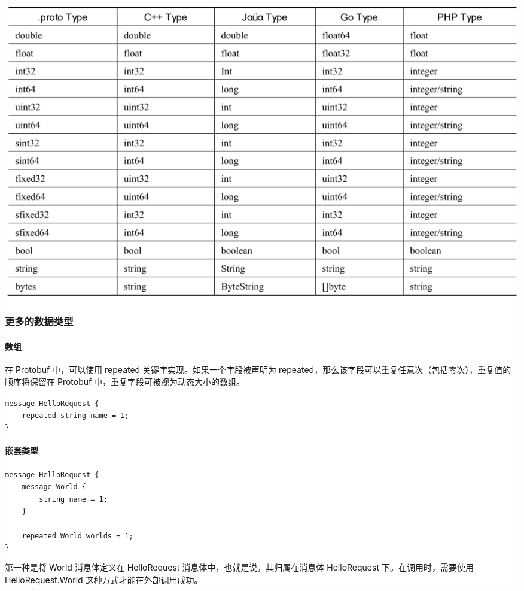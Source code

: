 ![](../../assets/images/protobuf_type.png)

### 更多的数据类型

#### 数组

在 Protobuf 中，可以使用 repeated 关键字实现。如果一个字段被声明为 repeated，那么该字段可以重复任意次（包括零次），重复值的顺序将保留在 Protobuf 中，重复字段可被视为动态大小的数组。

```
message HelloRequest {
	repeated string name = 1;
}
```

#### 嵌套类型

```
message HelloRequest {
	message World {
		string name = 1;
	}

	repeated World worlds = 1;
}
```

第一种是将 World 消息体定义在 HelloRequest 消息体中，也就是说，其归属在消息体 HelloRequest 下。在调用时，需要使用 HelloRequest.World 这种方式才能在外部调用成功。
